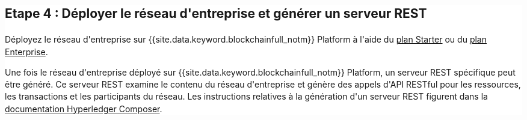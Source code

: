## Etape 4 : Déployer le réseau d'entreprise et générer un serveur REST

Déployez le réseau d'entreprise sur {{site.data.keyword.blockchainfull_notm}} Platform à l'aide du [plan Starter](./develop_starter.html) ou du [plan Enterprise](./develop_enterprise.html).

Une fois le réseau d'entreprise déployé sur {{site.data.keyword.blockchainfull_notm}} Platform, un serveur REST spécifique peut être généré. Ce serveur REST examine le contenu du réseau d'entreprise et génère des appels d'API RESTful pour les ressources, les transactions et les participants du réseau. Les instructions relatives à la génération d'un serveur REST figurent dans la [documentation Hyperledger Composer](https://hyperledger.github.io/composer/latest/integrating/getting-started-rest-api).
